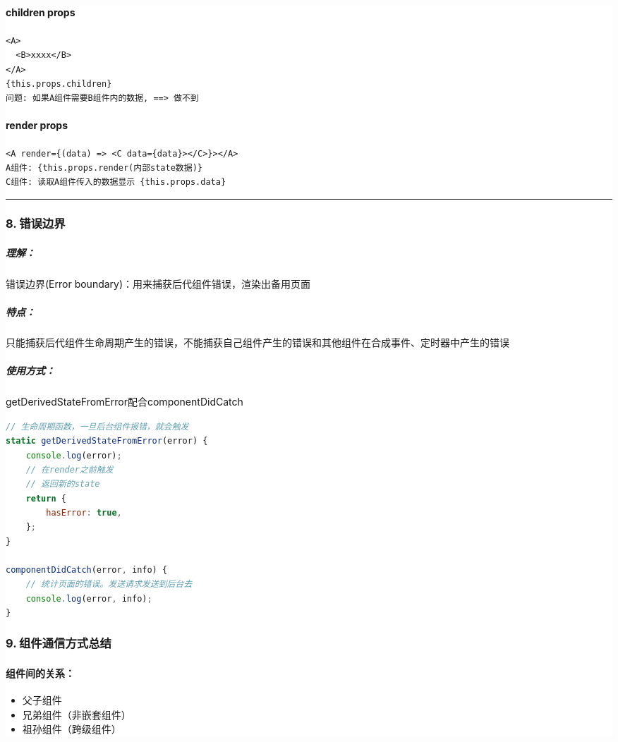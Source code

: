 #### children props

	<A>
	  <B>xxxx</B>
	</A>
	{this.props.children}
	问题: 如果A组件需要B组件内的数据, ==> 做不到 

#### render props

	<A render={(data) => <C data={data}></C>}></A>
	A组件: {this.props.render(内部state数据)}
	C组件: 读取A组件传入的数据显示 {this.props.data} 



<hr/>

### 8. 错误边界

##### 理解：

错误边界(Error boundary)：用来捕获后代组件错误，渲染出备用页面

##### 特点：

只能捕获后代组件生命周期产生的错误，不能捕获自己组件产生的错误和其他组件在合成事件、定时器中产生的错误

##### 使用方式：

getDerivedStateFromError配合componentDidCatch

```js
// 生命周期函数，一旦后台组件报错，就会触发
static getDerivedStateFromError(error) {
    console.log(error);
    // 在render之前触发
    // 返回新的state
    return {
        hasError: true,
    };
}

componentDidCatch(error, info) {
    // 统计页面的错误。发送请求发送到后台去
    console.log(error, info);
}
```

### 9. 组件通信方式总结

#### 组件间的关系：

- 父子组件
- 兄弟组件（非嵌套组件）
- 祖孙组件（跨级组件）
